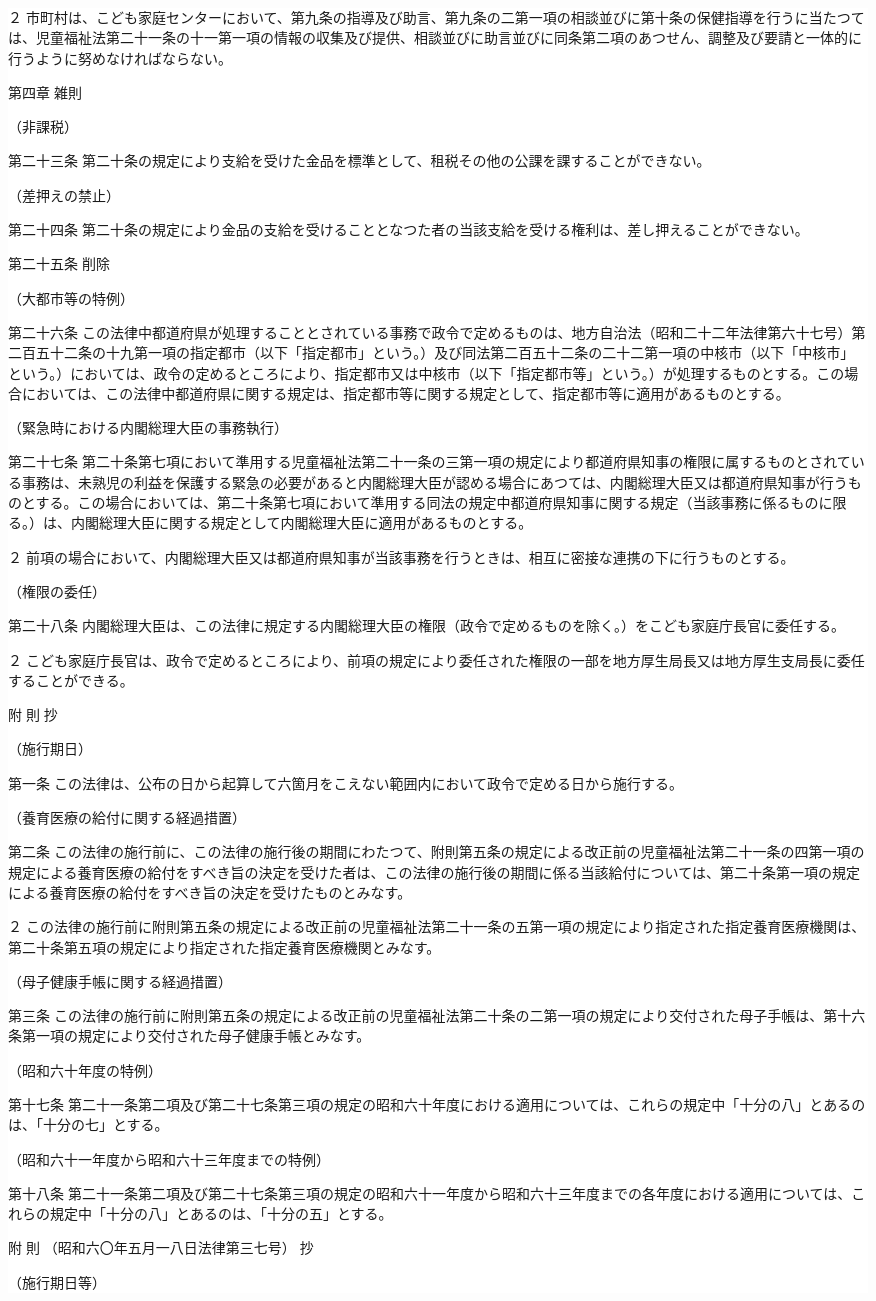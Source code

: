 ２ 市町村は、こども家庭センターにおいて、第九条の指導及び助言、第九条の二第一項の相談並びに第十条の保健指導を行うに当たつては、児童福祉法第二十一条の十一第一項の情報の収集及び提供、相談並びに助言並びに同条第二項のあつせん、調整及び要請と一体的に行うように努めなければならない。

第四章 雑則

（非課税）

第二十三条 第二十条の規定により支給を受けた金品を標準として、租税その他の公課を課することができない。

（差押えの禁止）

第二十四条 第二十条の規定により金品の支給を受けることとなつた者の当該支給を受ける権利は、差し押えることができない。

第二十五条 削除

（大都市等の特例）

第二十六条 この法律中都道府県が処理することとされている事務で政令で定めるものは、地方自治法（昭和二十二年法律第六十七号）第二百五十二条の十九第一項の指定都市（以下「指定都市」という。）及び同法第二百五十二条の二十二第一項の中核市（以下「中核市」という。）においては、政令の定めるところにより、指定都市又は中核市（以下「指定都市等」という。）が処理するものとする。この場合においては、この法律中都道府県に関する規定は、指定都市等に関する規定として、指定都市等に適用があるものとする。

（緊急時における内閣総理大臣の事務執行）

第二十七条 第二十条第七項において準用する児童福祉法第二十一条の三第一項の規定により都道府県知事の権限に属するものとされている事務は、未熟児の利益を保護する緊急の必要があると内閣総理大臣が認める場合にあつては、内閣総理大臣又は都道府県知事が行うものとする。この場合においては、第二十条第七項において準用する同法の規定中都道府県知事に関する規定（当該事務に係るものに限る。）は、内閣総理大臣に関する規定として内閣総理大臣に適用があるものとする。

２ 前項の場合において、内閣総理大臣又は都道府県知事が当該事務を行うときは、相互に密接な連携の下に行うものとする。

（権限の委任）

第二十八条 内閣総理大臣は、この法律に規定する内閣総理大臣の権限（政令で定めるものを除く。）をこども家庭庁長官に委任する。

２ こども家庭庁長官は、政令で定めるところにより、前項の規定により委任された権限の一部を地方厚生局長又は地方厚生支局長に委任することができる。

附 則 抄

（施行期日）

第一条 この法律は、公布の日から起算して六箇月をこえない範囲内において政令で定める日から施行する。

（養育医療の給付に関する経過措置）

第二条 この法律の施行前に、この法律の施行後の期間にわたつて、附則第五条の規定による改正前の児童福祉法第二十一条の四第一項の規定による養育医療の給付をすべき旨の決定を受けた者は、この法律の施行後の期間に係る当該給付については、第二十条第一項の規定による養育医療の給付をすべき旨の決定を受けたものとみなす。

２ この法律の施行前に附則第五条の規定による改正前の児童福祉法第二十一条の五第一項の規定により指定された指定養育医療機関は、第二十条第五項の規定により指定された指定養育医療機関とみなす。

（母子健康手帳に関する経過措置）

第三条 この法律の施行前に附則第五条の規定による改正前の児童福祉法第二十条の二第一項の規定により交付された母子手帳は、第十六条第一項の規定により交付された母子健康手帳とみなす。

（昭和六十年度の特例）

第十七条 第二十一条第二項及び第二十七条第三項の規定の昭和六十年度における適用については、これらの規定中「十分の八」とあるのは、「十分の七」とする。

（昭和六十一年度から昭和六十三年度までの特例）

第十八条 第二十一条第二項及び第二十七条第三項の規定の昭和六十一年度から昭和六十三年度までの各年度における適用については、これらの規定中「十分の八」とあるのは、「十分の五」とする。

附 則 （昭和六〇年五月一八日法律第三七号） 抄

（施行期日等）
